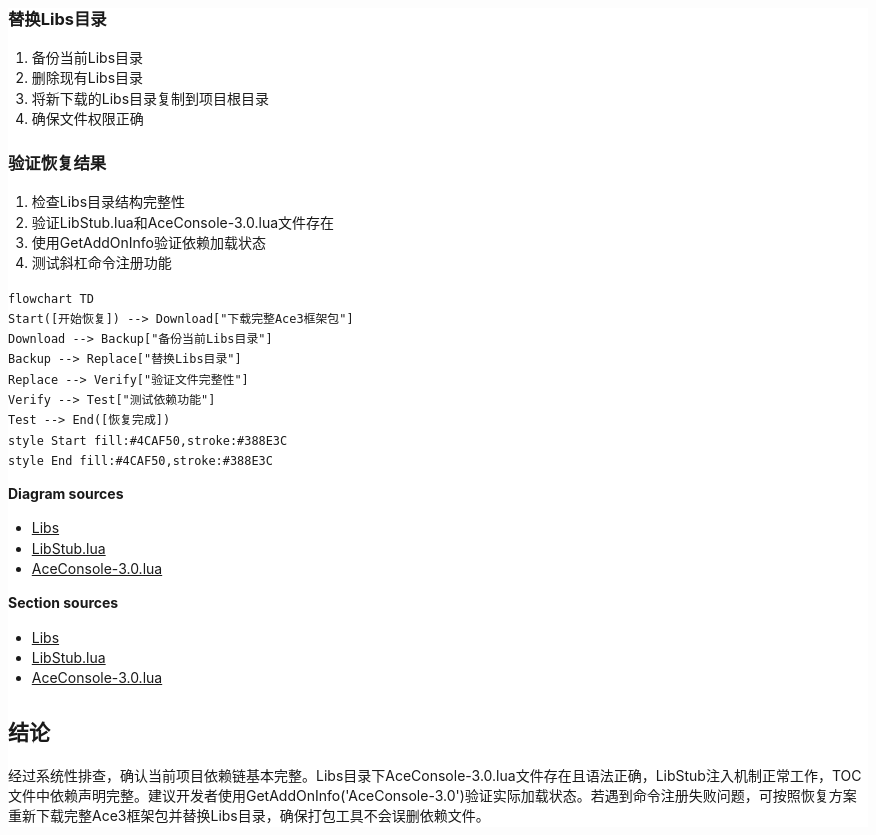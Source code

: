 ### 替换Libs目录
1. 备份当前Libs目录
2. 删除现有Libs目录
3. 将新下载的Libs目录复制到项目根目录
4. 确保文件权限正确

### 验证恢复结果
1. 检查Libs目录结构完整性
2. 验证LibStub.lua和AceConsole-3.0.lua文件存在
3. 使用GetAddOnInfo验证依赖加载状态
4. 测试斜杠命令注册功能

```mermaid
flowchart TD
Start([开始恢复]) --> Download["下载完整Ace3框架包"]
Download --> Backup["备份当前Libs目录"]
Backup --> Replace["替换Libs目录"]
Replace --> Verify["验证文件完整性"]
Verify --> Test["测试依赖功能"]
Test --> End([恢复完成])
style Start fill:#4CAF50,stroke:#388E3C
style End fill:#4CAF50,stroke:#388E3C
```

**Diagram sources**
- [Libs](file://Libs)
- [LibStub.lua](file://Libs/LibStub/LibStub.lua)
- [AceConsole-3.0.lua](file://Libs/AceConsole-3.0/AceConsole-3.0.lua)

**Section sources**
- [Libs](file://Libs)
- [LibStub.lua](file://Libs/LibStub/LibStub.lua)
- [AceConsole-3.0.lua](file://Libs/AceConsole-3.0/AceConsole-3.0.lua)

## 结论
经过系统性排查，确认当前项目依赖链基本完整。Libs目录下AceConsole-3.0.lua文件存在且语法正确，LibStub注入机制正常工作，TOC文件中依赖声明完整。建议开发者使用GetAddOnInfo('AceConsole-3.0')验证实际加载状态。若遇到命令注册失败问题，可按照恢复方案重新下载完整Ace3框架包并替换Libs目录，确保打包工具不会误删依赖文件。
